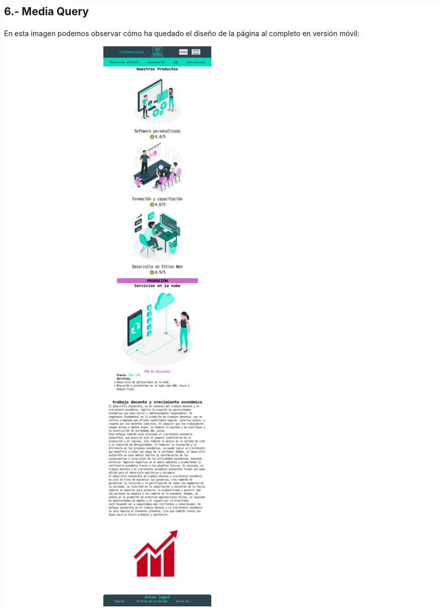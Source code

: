 
## 6.- Media Query

En esta imagen podemos observar cómo ha quedado el diseño de la página al completo en versión móvil:

<img src="../img/capturaPaginaMovil.png" width="70%" alt="Captura página móvil">
